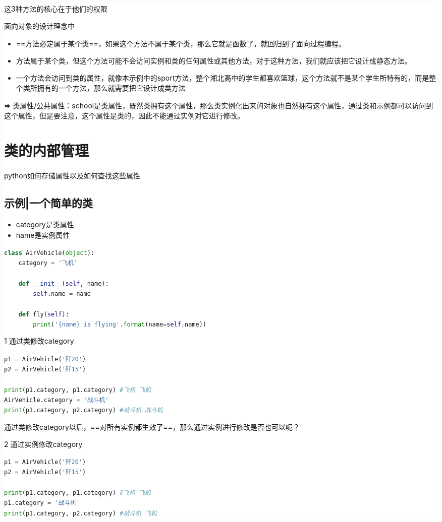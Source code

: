 这3种方法的核心在于他们的权限

面向对象的设计理念中

- ==方法必定属于某个类==，如果这个方法不属于某个类，那么它就是函数了，就回归到了面向过程编程。

- 方法属于某个类，但这个方法可能不会访问实例和类的任何属性或其他方法，对于这种方法，我们就应该把它设计成静态方法。

- 一个方法会访问到类的属性，就像本示例中的sport方法，整个湘北高中的学生都喜欢篮球，这个方法就不是某个学生所特有的，而是整个类所拥有的一个方法，那么就需要把它设计成类方法

=> 类属性/公共属性：school是类属性，既然类拥有这个属性，那么类实例化出来的对象也自然拥有这个属性，通过类和示例都可以访问到这个属性，但是要注意，这个属性是类的，因此不能通过实例对它进行修改。





# 类的内部管理

python如何存储属性以及如何查找这些属性

## 示例|一个简单的类

- category是类属性
- name是实例属性

```python
class AirVehicle(object):
    category = '飞机'

    def __init__(self, name):
        self.name = name

    def fly(self):
        print('{name} is flying'.format(name=self.name))
```



1 通过类修改category

```python
p1 = AirVehicle('歼20')
p2 = AirVehicle('歼15')

print(p1.category, p1.category)	#飞机 飞机
AirVehicle.category = '战斗机'
print(p1.category, p2.category)	#战斗机 战斗机
```

通过类修改category以后，==对所有实例都生效了==，那么通过实例进行修改是否也可以呢？



2 通过实例修改category

```python
p1 = AirVehicle('歼20')
p2 = AirVehicle('歼15')

print(p1.category, p1.category)	#飞机 飞机
p1.category = '战斗机'
print(p1.category, p2.category)	#战斗机 飞机
```
